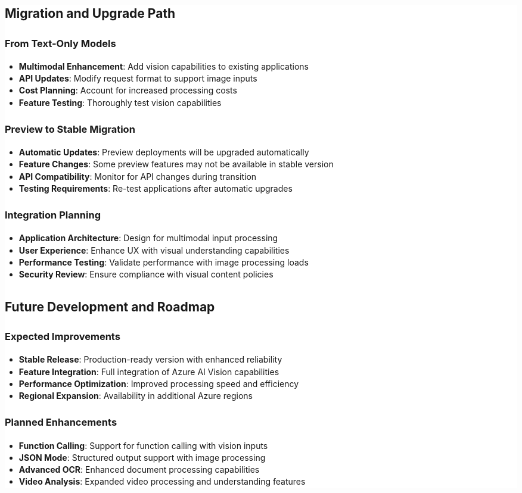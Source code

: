 ## Migration and Upgrade Path

### From Text-Only Models
- **Multimodal Enhancement**: Add vision capabilities to existing applications
- **API Updates**: Modify request format to support image inputs
- **Cost Planning**: Account for increased processing costs
- **Feature Testing**: Thoroughly test vision capabilities

### Preview to Stable Migration
- **Automatic Updates**: Preview deployments will be upgraded automatically
- **Feature Changes**: Some preview features may not be available in stable version
- **API Compatibility**: Monitor for API changes during transition
- **Testing Requirements**: Re-test applications after automatic upgrades

### Integration Planning
- **Application Architecture**: Design for multimodal input processing
- **User Experience**: Enhance UX with visual understanding capabilities
- **Performance Testing**: Validate performance with image processing loads
- **Security Review**: Ensure compliance with visual content policies

## Future Development and Roadmap

### Expected Improvements
- **Stable Release**: Production-ready version with enhanced reliability
- **Feature Integration**: Full integration of Azure AI Vision capabilities
- **Performance Optimization**: Improved processing speed and efficiency
- **Regional Expansion**: Availability in additional Azure regions

### Planned Enhancements
- **Function Calling**: Support for function calling with vision inputs
- **JSON Mode**: Structured output support with image processing
- **Advanced OCR**: Enhanced document processing capabilities
- **Video Analysis**: Expanded video processing and understanding features